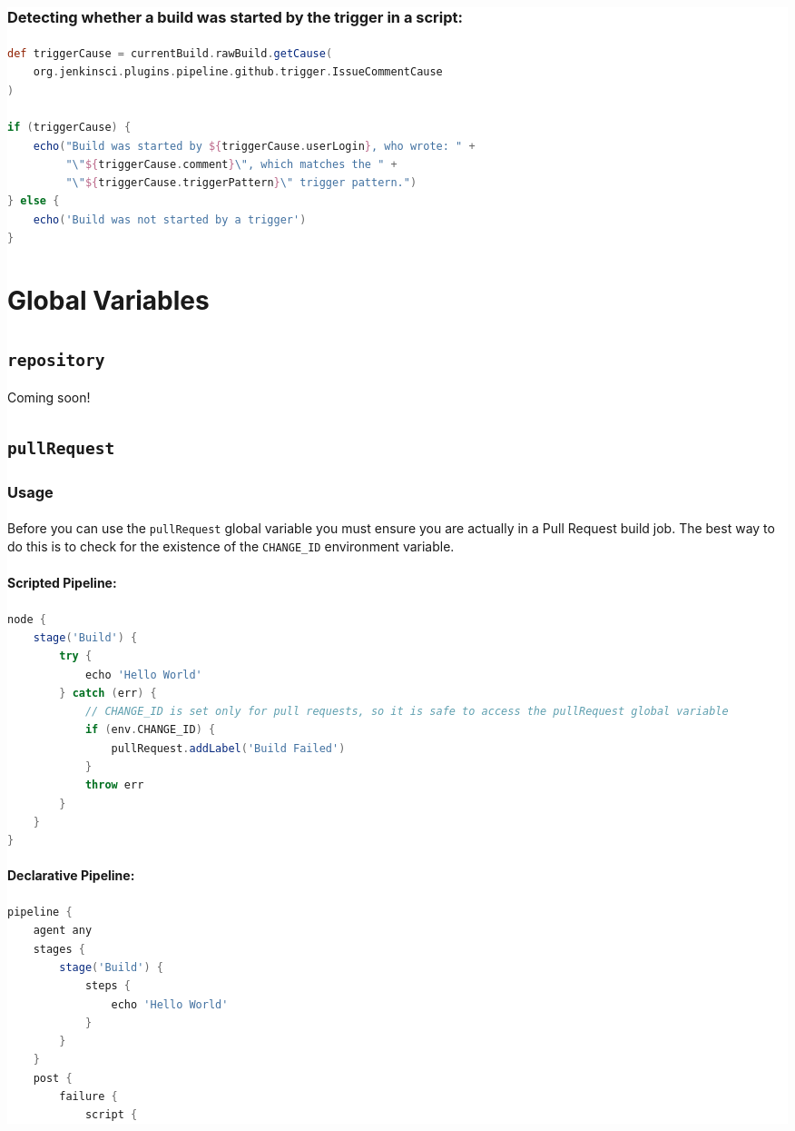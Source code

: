 ### Detecting whether a build was started by the trigger in a script:
```groovy
def triggerCause = currentBuild.rawBuild.getCause(
    org.jenkinsci.plugins.pipeline.github.trigger.IssueCommentCause
)

if (triggerCause) {
    echo("Build was started by ${triggerCause.userLogin}, who wrote: " +
         "\"${triggerCause.comment}\", which matches the " +
         "\"${triggerCause.triggerPattern}\" trigger pattern.")
} else {
    echo('Build was not started by a trigger')
}
```

# Global Variables

## `repository`
Coming soon!

## `pullRequest`

### Usage

Before you can use the `pullRequest` global variable you must ensure you are actually in a Pull Request build job. The best way to do this is to check for the existence of the `CHANGE_ID` environment variable.

#### Scripted Pipeline:
```groovy
node {
    stage('Build') {
        try {
            echo 'Hello World'
        } catch (err) {
            // CHANGE_ID is set only for pull requests, so it is safe to access the pullRequest global variable
            if (env.CHANGE_ID) {
                pullRequest.addLabel('Build Failed')
            }
            throw err
        }
    }
}
```

#### Declarative Pipeline:
```groovy
pipeline {
    agent any
    stages {
        stage('Build') {
            steps {
                echo 'Hello World'
            }
        }
    }
    post {
        failure {
            script {
```